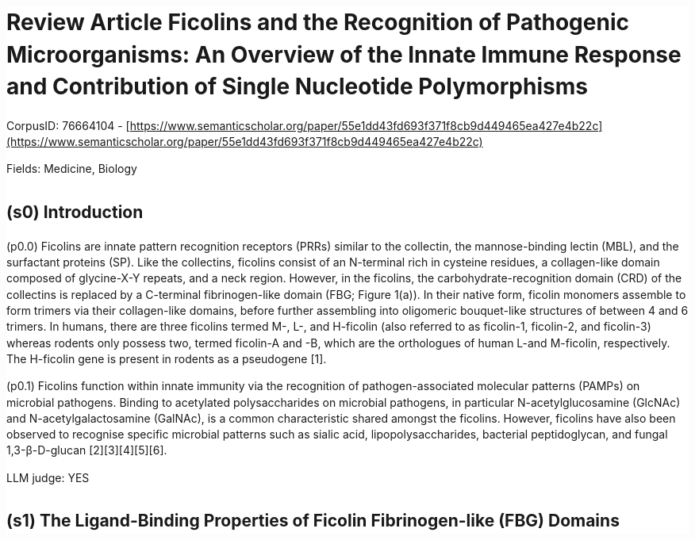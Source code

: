 # Review Article Ficolins and the Recognition of Pathogenic Microorganisms: An Overview of the Innate Immune Response and Contribution of Single Nucleotide Polymorphisms

CorpusID: 76664104 - [https://www.semanticscholar.org/paper/55e1dd43fd693f371f8cb9d449465ea427e4b22c](https://www.semanticscholar.org/paper/55e1dd43fd693f371f8cb9d449465ea427e4b22c)

Fields: Medicine, Biology

## (s0) Introduction
(p0.0) Ficolins are innate pattern recognition receptors (PRRs) similar to the collectin, the mannose-binding lectin (MBL), and the surfactant proteins (SP). Like the collectins, ficolins consist of an N-terminal rich in cysteine residues, a collagen-like domain composed of glycine-X-Y repeats, and a neck region. However, in the ficolins, the carbohydrate-recognition domain (CRD) of the collectins is replaced by a C-terminal fibrinogen-like domain (FBG; Figure 1(a)). In their native form, ficolin monomers assemble to form trimers via their collagen-like domains, before further assembling into oligomeric bouquet-like structures of between 4 and 6 trimers. In humans, there are three ficolins termed M-, L-, and H-ficolin (also referred to as ficolin-1, ficolin-2, and ficolin-3) whereas rodents only possess two, termed ficolin-A and -B, which are the orthologues of human L-and M-ficolin, respectively. The H-ficolin gene is present in rodents as a pseudogene [1].

(p0.1) Ficolins function within innate immunity via the recognition of pathogen-associated molecular patterns (PAMPs) on microbial pathogens. Binding to acetylated polysaccharides on microbial pathogens, in particular N-acetylglucosamine (GlcNAc) and N-acetylgalactosamine (GalNAc), is a common characteristic shared amongst the ficolins. However, ficolins have also been observed to recognise specific microbial patterns such as sialic acid, lipopolysaccharides, bacterial peptidoglycan, and fungal 1,3-β-D-glucan [2][3][4][5][6].

LLM judge: YES

## (s1) The Ligand-Binding Properties of Ficolin Fibrinogen-like (FBG) Domains